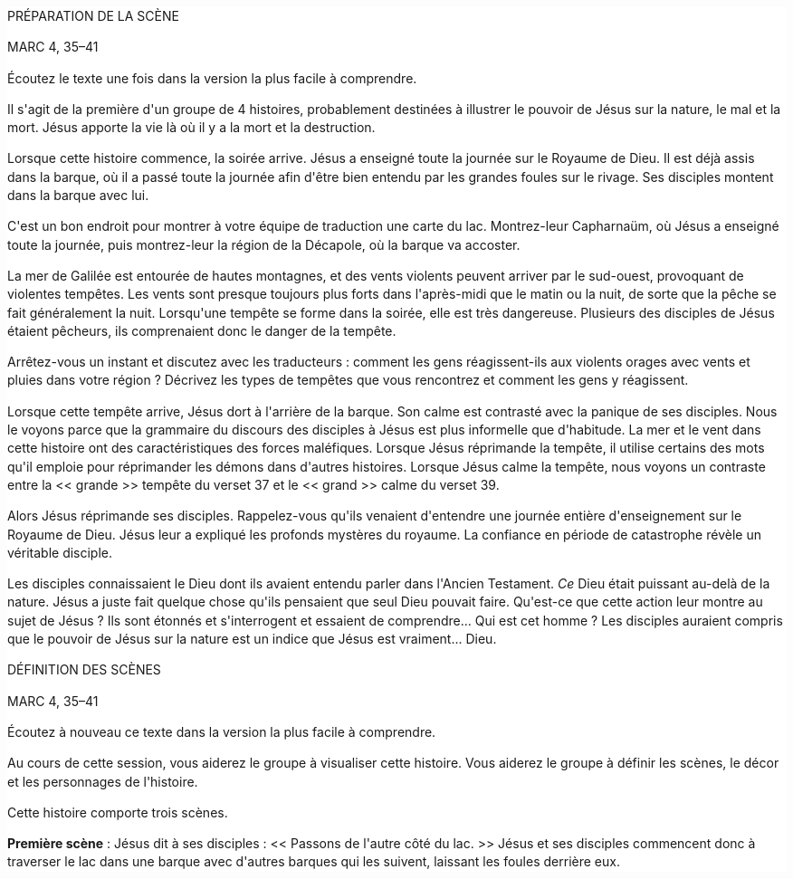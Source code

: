 PRÉPARATION DE LA SCÈNE

MARC 4, 35–41

Écoutez le texte une fois dans la version la plus facile à comprendre.

Il s'agit de la première d'un groupe de 4 histoires, probablement destinées à illustrer le pouvoir de Jésus sur la nature, le mal et la mort. Jésus apporte la vie là où il y a la mort et la destruction.

Lorsque cette histoire commence, la soirée arrive. Jésus a enseigné toute la journée sur le Royaume de Dieu. Il est déjà assis dans la barque, où il a passé toute la journée afin d'être bien entendu par les grandes foules sur le rivage. Ses disciples montent dans la barque avec lui.

C'est un bon endroit pour montrer à votre équipe de traduction une carte du lac. Montrez\-leur Capharnaüm, où Jésus a enseigné toute la journée, puis montrez\-leur la région de la Décapole, où la barque va accoster.

La mer de Galilée est entourée de hautes montagnes, et des vents violents peuvent arriver par le sud\-ouest, provoquant de violentes tempêtes. Les vents sont presque toujours plus forts dans l'après\-midi que le matin ou la nuit, de sorte que la pêche se fait généralement la nuit. Lorsqu'une tempête se forme dans la soirée, elle est très dangereuse. Plusieurs des disciples de Jésus étaient pêcheurs, ils comprenaient donc le danger de la tempête.

Arrêtez\-vous un instant et discutez avec les traducteurs : comment les gens réagissent\-ils aux violents orages avec vents et pluies dans votre région ? Décrivez les types de tempêtes que vous rencontrez et comment les gens y réagissent.

Lorsque cette tempête arrive, Jésus dort à l'arrière de la barque. Son calme est contrasté avec la panique de ses disciples. Nous le voyons parce que la grammaire du discours des disciples à Jésus est plus informelle que d'habitude. La mer et le vent dans cette histoire ont des caractéristiques des forces maléfiques. Lorsque Jésus réprimande la tempête, il utilise certains des mots qu'il emploie pour réprimander les démons dans d'autres histoires. Lorsque Jésus calme la tempête, nous voyons un contraste entre la \<\< grande \>\> tempête du verset 37 et le \<\< grand \>\> calme du verset 39\.

Alors Jésus réprimande ses disciples. Rappelez\-vous qu'ils venaient d'entendre une journée entière d'enseignement sur le Royaume de Dieu. Jésus leur a expliqué les profonds mystères du royaume. La confiance en période de catastrophe révèle un véritable disciple.

Les disciples connaissaient le Dieu dont ils avaient entendu parler dans l'Ancien Testament. *Ce* Dieu était puissant au\-delà de la nature. Jésus a juste fait quelque chose qu'ils pensaient que seul Dieu pouvait faire. Qu'est\-ce que cette action leur montre au sujet de Jésus ? Ils sont étonnés et s'interrogent et essaient de comprendre... Qui est cet homme ? Les disciples auraient compris que le pouvoir de Jésus sur la nature est un indice que Jésus est vraiment... Dieu.

DÉFINITION DES SCÈNES

MARC 4, 35–41

Écoutez à nouveau ce texte dans la version la plus facile à comprendre.

Au cours de cette session, vous aiderez le groupe à visualiser cette histoire. Vous aiderez le groupe à définir les scènes, le décor et les personnages de l'histoire.

Cette histoire comporte trois scènes.

**Première scène** : Jésus dit à ses disciples : \<\< Passons de l'autre côté du lac. \>\> Jésus et ses disciples commencent donc à traverser le lac dans une barque avec d'autres barques qui les suivent, laissant les foules derrière eux.
